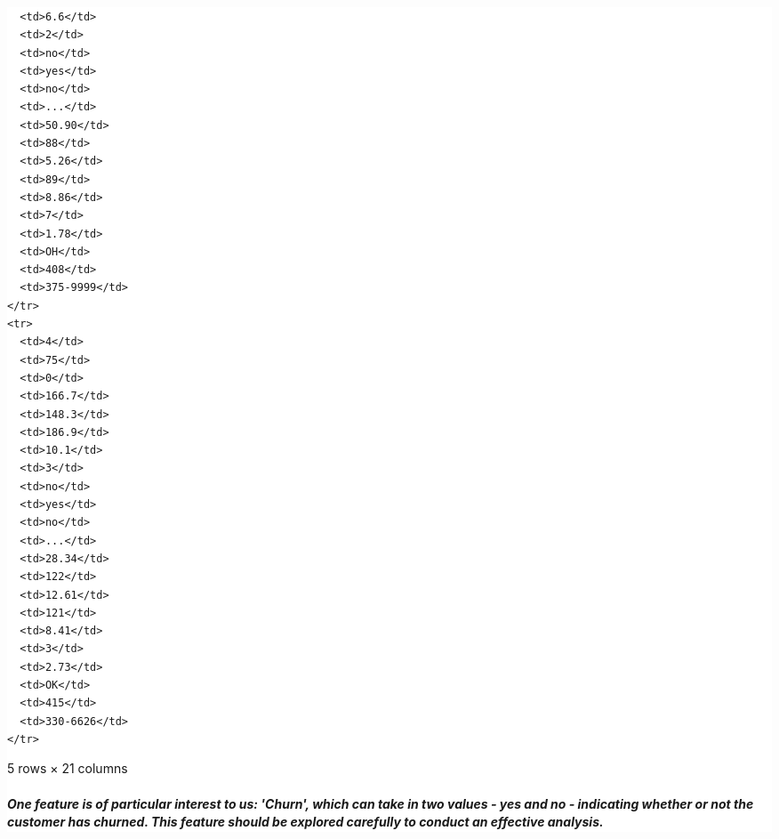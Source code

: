       <td>6.6</td>
      <td>2</td>
      <td>no</td>
      <td>yes</td>
      <td>no</td>
      <td>...</td>
      <td>50.90</td>
      <td>88</td>
      <td>5.26</td>
      <td>89</td>
      <td>8.86</td>
      <td>7</td>
      <td>1.78</td>
      <td>OH</td>
      <td>408</td>
      <td>375-9999</td>
    </tr>
    <tr>
      <td>4</td>
      <td>75</td>
      <td>0</td>
      <td>166.7</td>
      <td>148.3</td>
      <td>186.9</td>
      <td>10.1</td>
      <td>3</td>
      <td>no</td>
      <td>yes</td>
      <td>no</td>
      <td>...</td>
      <td>28.34</td>
      <td>122</td>
      <td>12.61</td>
      <td>121</td>
      <td>8.41</td>
      <td>3</td>
      <td>2.73</td>
      <td>OK</td>
      <td>415</td>
      <td>330-6626</td>
    </tr>
  </tbody>
</table>
<p>5 rows × 21 columns</p>
</div>



##### One feature is of particular interest to us: 'Churn', which can take in two values - yes and no - indicating whether or not the customer has churned. This feature should be explored carefully to conduct an effective analysis. 

